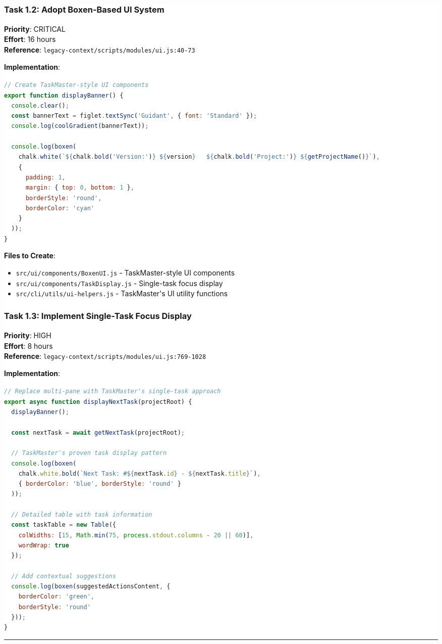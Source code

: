 ### Task 1.2: Adopt Boxen-Based UI System
**Priority**: CRITICAL  
**Effort**: 16 hours  
**Reference**: `legacy-context/scripts/modules/ui.js:40-73`

**Implementation**:
```javascript
// Create TaskMaster-style UI components
export function displayBanner() {
  console.clear();
  const bannerText = figlet.textSync('Guidant', { font: 'Standard' });
  console.log(coolGradient(bannerText));
  
  console.log(boxen(
    chalk.white(`${chalk.bold('Version:')} ${version}   ${chalk.bold('Project:')} ${getProjectName()}`),
    {
      padding: 1,
      margin: { top: 0, bottom: 1 },
      borderStyle: 'round',
      borderColor: 'cyan'
    }
  ));
}
```

**Files to Create**:
- `src/ui/components/BoxenUI.js` - TaskMaster-style UI components
- `src/ui/components/TaskDisplay.js` - Single-task focus display
- `src/cli/utils/ui-helpers.js` - TaskMaster's UI utility functions

### Task 1.3: Implement Single-Task Focus Display
**Priority**: HIGH  
**Effort**: 8 hours  
**Reference**: `legacy-context/scripts/modules/ui.js:769-1028`

**Implementation**:
```javascript
// Replace multi-pane with TaskMaster's single-task approach
export async function displayNextTask(projectRoot) {
  displayBanner();
  
  const nextTask = await getNextTask(projectRoot);
  
  // TaskMaster's proven task display pattern
  console.log(boxen(
    chalk.white.bold(`Next Task: #${nextTask.id} - ${nextTask.title}`),
    { borderColor: 'blue', borderStyle: 'round' }
  ));
  
  // Detailed table with task information
  const taskTable = new Table({
    colWidths: [15, Math.min(75, process.stdout.columns - 20 || 60)],
    wordWrap: true
  });
  
  // Add contextual suggestions
  console.log(boxen(suggestedActionsContent, {
    borderColor: 'green',
    borderStyle: 'round'
  }));
}
```

---